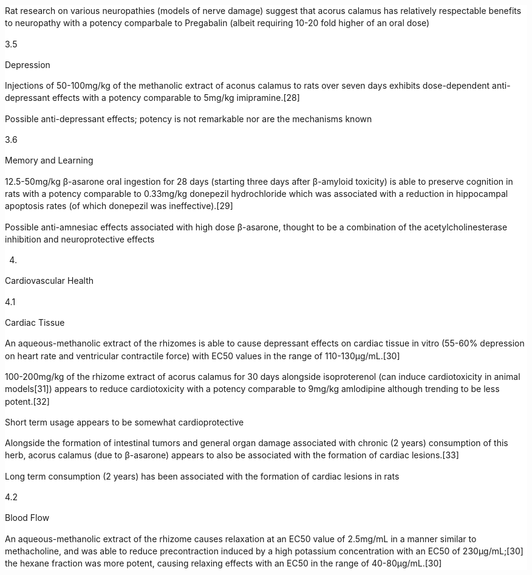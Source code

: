 
Rat research on various neuropathies (models of nerve damage) suggest that acorus calamus has relatively respectable benefits to neuropathy with a potency comparbale to Pregabalin (albeit requiring 10-20 fold higher of an oral dose)


3.5

Depression

Injections of 50-100mg/kg of the methanolic extract of aconus calamus to rats over seven days exhibits dose-dependent anti-depressant effects with a potency comparable to 5mg/kg imipramine.[28]


Possible anti-depressant effects; potency is not remarkable nor are the mechanisms known


3.6

Memory and Learning

12.5-50mg/kg β-asarone oral ingestion for 28 days (starting three days after β-amyloid toxicity) is able to preserve cognition in rats with a potency comparable to 0.33mg/kg donepezil hydrochloride which was associated with a reduction in hippocampal apoptosis rates (of which donepezil was ineffective).[29]


Possible anti-amnesiac effects associated with high dose β-asarone, thought to be a combination of the acetylcholinesterase inhibition and neuroprotective effects


4.

Cardiovascular Health

4.1

Cardiac Tissue

An aqueous-methanolic extract of the rhizomes is able to cause depressant effects on cardiac tissue in vitro (55-60% depression on heart rate and ventricular contractile force) with EC50 values in the range of 110-130µg/mL.[30]

100-200mg/kg of the rhizome extract of acorus calamus for 30 days alongside isoproterenol (can induce cardiotoxicity in animal models[31]) appears to reduce cardiotoxicity with a potency comparable to 9mg/kg amlodipine although trending to be less potent.[32]


Short term usage appears to be somewhat cardioprotective


Alongside the formation of intestinal tumors and general organ damage associated with chronic (2 years) consumption of this herb, acorus calamus (due to β-asarone) appears to also be associated with the formation of cardiac lesions.[33]


Long term consumption (2 years) has been associated with the formation of cardiac lesions in rats


4.2

Blood Flow

An aqueous-methanolic extract of the rhizome causes relaxation at an EC50 value of 2.5mg/mL in a manner similar to methacholine, and was able to reduce precontraction induced by a high potassium concentration with an EC50 of 230µg/mL;[30] the hexane fraction was more potent, causing relaxing effects with an EC50 in the range of 40-80µg/mL.[30]
